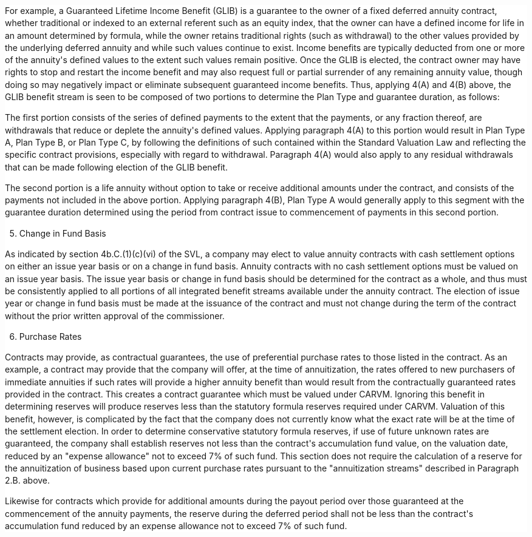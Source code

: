 For example, a Guaranteed Lifetime Income Benefit (GLIB) is a guarantee to the owner of a fixed deferred annuity contract, whether traditional or indexed to an external referent such as an equity index, that the owner can have a defined income for life in an amount determined by formula, while the owner retains traditional rights (such as withdrawal) to the other values provided by the underlying deferred annuity and while such values continue to exist. Income benefits are typically deducted from one or more of the annuity's defined values to the extent such values remain positive. Once the GLIB is elected, the contract owner may have rights to stop and restart the income benefit and may also request full or partial surrender of any remaining annuity value, though doing so may negatively impact or eliminate subsequent guaranteed income benefits. Thus, applying 4(A) and 4(B) above, the GLIB benefit stream is seen to be composed of two portions to determine the Plan Type and guarantee duration, as follows:

The first portion consists of the series of defined payments to the extent that the payments, or any fraction thereof, are withdrawals that reduce or deplete the annuity's defined values. Applying paragraph 4(A) to this portion would result in Plan Type A, Plan Type B, or Plan Type C, by following the definitions of such contained within the Standard Valuation Law and reflecting the specific contract provisions, especially with regard to withdrawal. Paragraph 4(A) would also apply to any residual withdrawals that can be made following election of the GLIB benefit.

The second portion is a life annuity without option to take or receive additional amounts under the contract, and consists of the payments not included in the above portion. Applying paragraph 4(B), Plan Type A would generally apply to this segment with the guarantee duration determined using the period from contract issue to commencement of payments in this second portion.

5. Change in Fund Basis

As indicated by section 4b.C.(1)(c)(vi) of the SVL, a company may elect to value annuity contracts with cash settlement options on either an issue year basis or on a change in fund basis. Annuity contracts with no cash settlement options must be valued on an issue year basis. The issue year basis or change in fund basis should be determined for the contract as a whole, and thus must be consistently applied to all portions of all integrated benefit streams available under the annuity contract. The election of issue year or change in fund basis must be made at the issuance of the contract and must not change during the term of the contract without the prior written approval of the commissioner.

6. Purchase Rates

Contracts may provide, as contractual guarantees, the use of preferential purchase rates to those listed in the contract. As an example, a contract may provide that the company will offer, at the time of annuitization, the rates offered to new purchasers of immediate annuities if such rates will provide a higher annuity benefit than would result from the contractually guaranteed rates provided in the contract. This creates a contract guarantee which must be valued under CARVM. Ignoring this benefit in determining reserves will produce reserves less than the statutory formula reserves required under CARVM. Valuation of this benefit, however, is complicated by the fact that the company does not currently know what the exact rate will be at the time of the settlement election. In order to determine conservative statutory formula reserves, if use of future unknown rates are guaranteed, the company shall establish reserves not less than the contract's accumulation fund value, on the valuation date, reduced by an "expense allowance" not to exceed $7 \%$ of such fund. This section does not require the calculation of a reserve for the annuitization of business based upon current purchase rates pursuant to the "annuitization streams" described in Paragraph 2.B. above.

Likewise for contracts which provide for additional amounts during the payout period over those guaranteed at the commencement of the annuity payments, the reserve during the deferred period shall not be less than the contract's accumulation fund reduced by an expense allowance not to exceed $7 \%$ of such fund.
